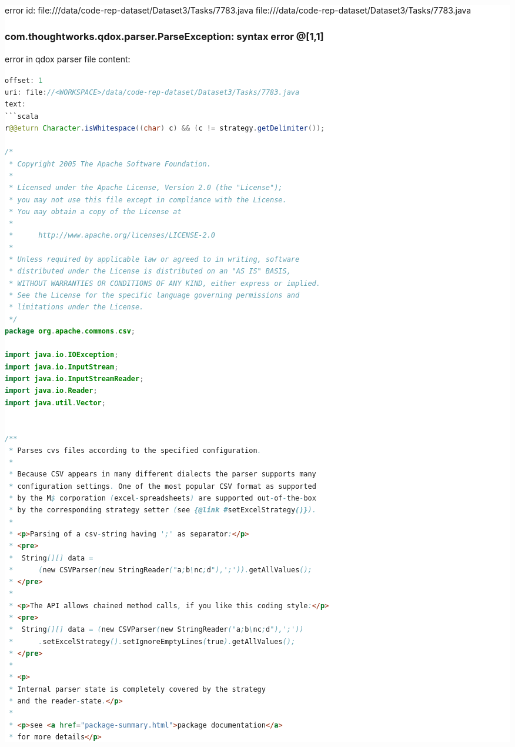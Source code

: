 error id: file://<WORKSPACE>/data/code-rep-dataset/Dataset3/Tasks/7783.java
file://<WORKSPACE>/data/code-rep-dataset/Dataset3/Tasks/7783.java
### com.thoughtworks.qdox.parser.ParseException: syntax error @[1,1]

error in qdox parser
file content:
```java
offset: 1
uri: file://<WORKSPACE>/data/code-rep-dataset/Dataset3/Tasks/7783.java
text:
```scala
r@@eturn Character.isWhitespace((char) c) && (c != strategy.getDelimiter());

/*
 * Copyright 2005 The Apache Software Foundation.
 * 
 * Licensed under the Apache License, Version 2.0 (the "License");
 * you may not use this file except in compliance with the License.
 * You may obtain a copy of the License at
 * 
 *      http://www.apache.org/licenses/LICENSE-2.0
 * 
 * Unless required by applicable law or agreed to in writing, software
 * distributed under the License is distributed on an "AS IS" BASIS,
 * WITHOUT WARRANTIES OR CONDITIONS OF ANY KIND, either express or implied.
 * See the License for the specific language governing permissions and
 * limitations under the License.
 */
package org.apache.commons.csv;

import java.io.IOException;
import java.io.InputStream;
import java.io.InputStreamReader;
import java.io.Reader;
import java.util.Vector;


/**
 * Parses cvs files according to the specified configuration.
 *
 * Because CSV appears in many different dialects the parser supports many
 * configuration settings. One of the most popular CSV format as supported
 * by the M$ corporation (excel-spreadsheets) are supported out-of-the-box
 * by the corresponding strategy setter (see {@link #setExcelStrategy()}).
 * 
 * <p>Parsing of a csv-string having ';' as separator:</p>
 * <pre>
 *  String[][] data = 
 *      (new CSVParser(new StringReader("a;b\nc;d"),';')).getAllValues();
 * </pre>
 * 
 * <p>The API allows chained method calls, if you like this coding style:</p>
 * <pre>
 *  String[][] data = (new CSVParser(new StringReader("a;b\nc;d"),';'))
 *      .setExcelStrategy().setIgnoreEmptyLines(true).getAllValues();
 * </pre>
 * 
 * <p>
 * Internal parser state is completely covered by the strategy
 * and the reader-state.</p>
 * 
 * <p>see <a href="package-summary.html">package documentation</a> 
 * for more details</p>
```